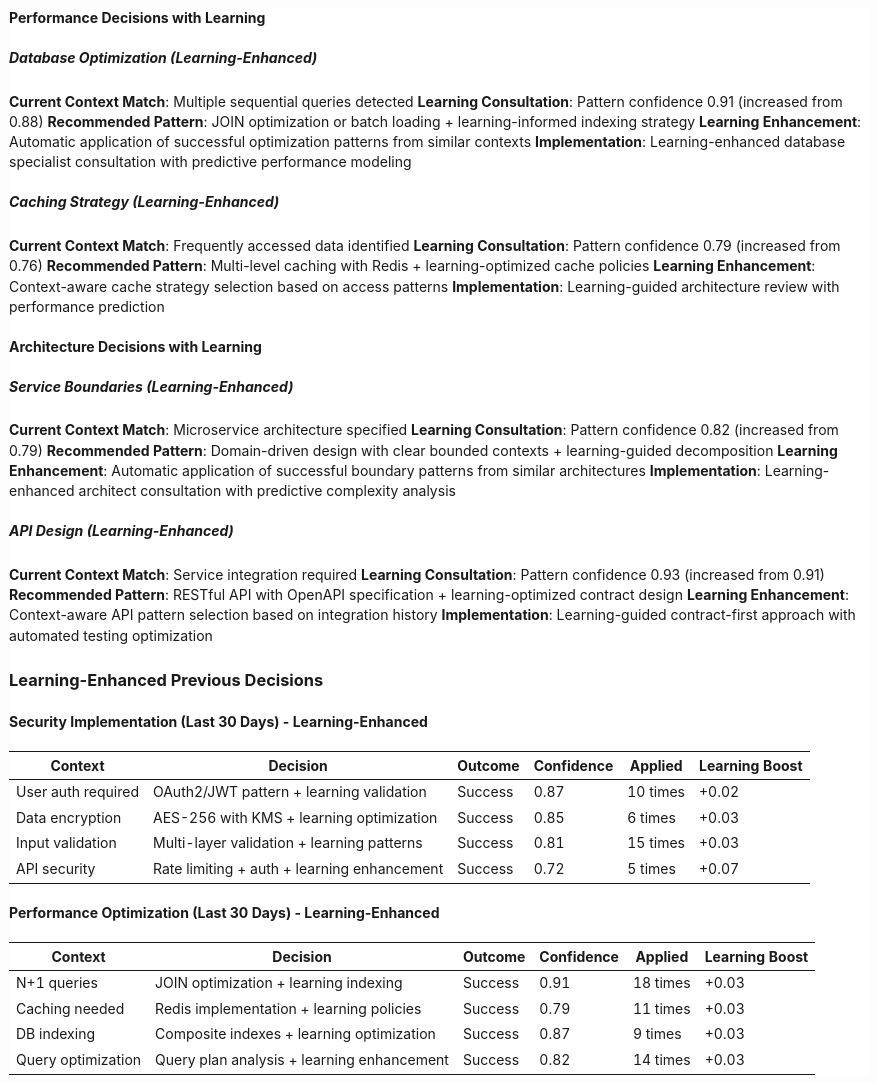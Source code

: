 #### Performance Decisions with Learning
##### Database Optimization (Learning-Enhanced)
**Current Context Match**: Multiple sequential queries detected
**Learning Consultation**: Pattern confidence 0.91 (increased from 0.88)
**Recommended Pattern**: JOIN optimization or batch loading + learning-informed indexing strategy
**Learning Enhancement**: Automatic application of successful optimization patterns from similar contexts
**Implementation**: Learning-enhanced database specialist consultation with predictive performance modeling

##### Caching Strategy (Learning-Enhanced)
**Current Context Match**: Frequently accessed data identified
**Learning Consultation**: Pattern confidence 0.79 (increased from 0.76)
**Recommended Pattern**: Multi-level caching with Redis + learning-optimized cache policies
**Learning Enhancement**: Context-aware cache strategy selection based on access patterns
**Implementation**: Learning-guided architecture review with performance prediction

#### Architecture Decisions with Learning
##### Service Boundaries (Learning-Enhanced)
**Current Context Match**: Microservice architecture specified
**Learning Consultation**: Pattern confidence 0.82 (increased from 0.79)
**Recommended Pattern**: Domain-driven design with clear bounded contexts + learning-guided decomposition
**Learning Enhancement**: Automatic application of successful boundary patterns from similar architectures
**Implementation**: Learning-enhanced architect consultation with predictive complexity analysis

##### API Design (Learning-Enhanced)
**Current Context Match**: Service integration required
**Learning Consultation**: Pattern confidence 0.93 (increased from 0.91)
**Recommended Pattern**: RESTful API with OpenAPI specification + learning-optimized contract design
**Learning Enhancement**: Context-aware API pattern selection based on integration history
**Implementation**: Learning-guided contract-first approach with automated testing optimization

### Learning-Enhanced Previous Decisions

#### Security Implementation (Last 30 Days) - Learning-Enhanced
| Context | Decision | Outcome | Confidence | Applied | Learning Boost |
|---------|----------|---------|------------|---------|----------------|
| User auth required | OAuth2/JWT pattern + learning validation | Success | 0.87 | 10 times | +0.02 |
| Data encryption | AES-256 with KMS + learning optimization | Success | 0.85 | 6 times | +0.03 |
| Input validation | Multi-layer validation + learning patterns | Success | 0.81 | 15 times | +0.03 |
| API security | Rate limiting + auth + learning enhancement | Success | 0.72 | 5 times | +0.07 |

#### Performance Optimization (Last 30 Days) - Learning-Enhanced
| Context | Decision | Outcome | Confidence | Applied | Learning Boost |
|---------|----------|---------|------------|---------|----------------|
| N+1 queries | JOIN optimization + learning indexing | Success | 0.91 | 18 times | +0.03 |
| Caching needed | Redis implementation + learning policies | Success | 0.79 | 11 times | +0.03 |
| DB indexing | Composite indexes + learning optimization | Success | 0.87 | 9 times | +0.03 |
| Query optimization | Query plan analysis + learning enhancement | Success | 0.82 | 14 times | +0.03 |
